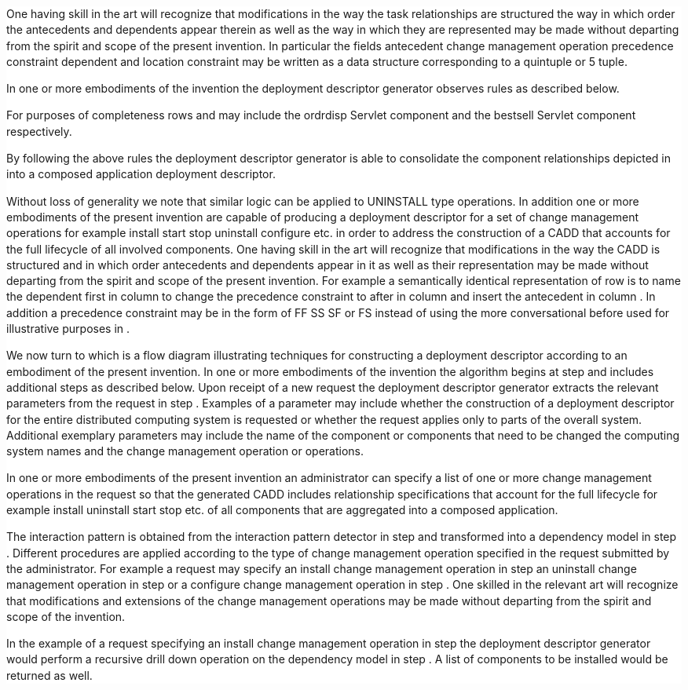 One having skill in the art will recognize that modifications in the way the task relationships are structured the way in which order the antecedents and dependents appear therein as well as the way in which they are represented may be made without departing from the spirit and scope of the present invention. In particular the fields antecedent change management operation precedence constraint dependent and location constraint may be written as a data structure corresponding to a quintuple or 5 tuple.

In one or more embodiments of the invention the deployment descriptor generator observes rules as described below.

For purposes of completeness rows and may include the ordrdisp Servlet component and the bestsell Servlet component respectively.

By following the above rules the deployment descriptor generator is able to consolidate the component relationships depicted in into a composed application deployment descriptor.

Without loss of generality we note that similar logic can be applied to UNINSTALL type operations. In addition one or more embodiments of the present invention are capable of producing a deployment descriptor for a set of change management operations for example install start stop uninstall configure etc. in order to address the construction of a CADD that accounts for the full lifecycle of all involved components. One having skill in the art will recognize that modifications in the way the CADD is structured and in which order antecedents and dependents appear in it as well as their representation may be made without departing from the spirit and scope of the present invention. For example a semantically identical representation of row is to name the dependent first in column to change the precedence constraint to after in column and insert the antecedent in column . In addition a precedence constraint may be in the form of FF SS SF or FS instead of using the more conversational before used for illustrative purposes in .

We now turn to which is a flow diagram illustrating techniques for constructing a deployment descriptor according to an embodiment of the present invention. In one or more embodiments of the invention the algorithm begins at step and includes additional steps as described below. Upon receipt of a new request the deployment descriptor generator extracts the relevant parameters from the request in step . Examples of a parameter may include whether the construction of a deployment descriptor for the entire distributed computing system is requested or whether the request applies only to parts of the overall system. Additional exemplary parameters may include the name of the component or components that need to be changed the computing system names and the change management operation or operations.

In one or more embodiments of the present invention an administrator can specify a list of one or more change management operations in the request so that the generated CADD includes relationship specifications that account for the full lifecycle for example install uninstall start stop etc. of all components that are aggregated into a composed application.

The interaction pattern is obtained from the interaction pattern detector in step and transformed into a dependency model in step . Different procedures are applied according to the type of change management operation specified in the request submitted by the administrator. For example a request may specify an install change management operation in step an uninstall change management operation in step or a configure change management operation in step . One skilled in the relevant art will recognize that modifications and extensions of the change management operations may be made without departing from the spirit and scope of the invention.

In the example of a request specifying an install change management operation in step the deployment descriptor generator would perform a recursive drill down operation on the dependency model in step . A list of components to be installed would be returned as well.
